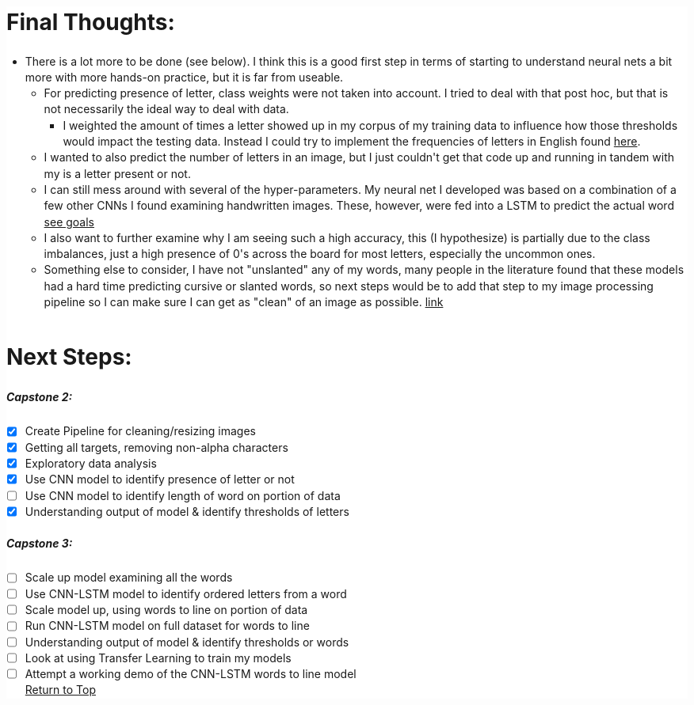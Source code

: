 # Final Thoughts:
- There is a lot more to be done (see below). I think this is a good first step in terms of starting to understand neural nets a bit more with more hands-on practice, but it is far from useable.
  - For predicting presence of letter, class weights were not taken into account. I tried to deal with that post hoc, but that is not necessarily the ideal way to deal with data.
    - I weighted the amount of times a letter showed up in my corpus of my training data to influence how those thresholds would impact the testing data. Instead I could try to implement the frequencies of letters in English found [here](https://en.wikipedia.org/wiki/Letter_frequency).
  - I wanted to also predict the number of letters in an image, but I just couldn't get that code up and running in tandem with my is a letter present or not.
  - I can still mess around with several of the hyper-parameters. My neural net I developed was based on a combination of a few other CNNs I found examining handwritten images. These, however, were fed into a LSTM to predict the actual word [see goals](#Goal)
  - I also want to further examine why I am seeing such a high accuracy, this (I hypothesize) is partially due to the class imbalances, just a high presence of 0's across the board for most letters, especially the uncommon ones.
  - Something else to consider, I have not "unslanted" any of my words, many people in the literature found that these models had a hard time predicting cursive or slanted words, so next steps would be to add that step to my image processing pipeline so I can make sure I can get as "clean" of an image as possible. [link](https://github.com/githubharald/DeslantImg)

# Next Steps:
##### Capstone 2:
- [x] Create Pipeline for cleaning/resizing images
- [x] Getting all targets, removing non-alpha characters
- [x] Exploratory data analysis
- [x] Use CNN model to identify presence of letter or not
- [ ] Use CNN model to identify length of word on portion of data
- [x] Understanding output of model & identify thresholds of letters

##### Capstone 3:
- [ ] Scale up model examining all the words
- [ ] Use CNN-LSTM model to identify ordered letters from a word
- [ ] Scale model up, using words to line on portion of data
- [ ] Run CNN-LSTM model on full dataset for words to line
- [ ] Understanding output of model & identify thresholds or words
- [ ] Look at using Transfer Learning to train my models
- [ ] Attempt a working demo of the CNN-LSTM words to line model
<br>[Return to Top](#Table-of-Contents)
